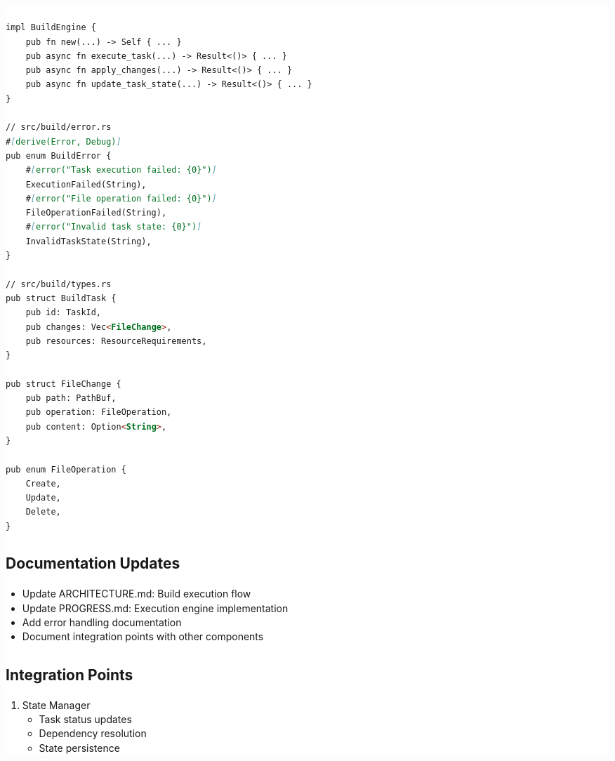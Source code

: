```markdown

impl BuildEngine {
    pub fn new(...) -> Self { ... }
    pub async fn execute_task(...) -> Result<()> { ... }
    pub async fn apply_changes(...) -> Result<()> { ... }
    pub async fn update_task_state(...) -> Result<()> { ... }
}

// src/build/error.rs
#[derive(Error, Debug)]
pub enum BuildError {
    #[error("Task execution failed: {0}")]
    ExecutionFailed(String),
    #[error("File operation failed: {0}")]
    FileOperationFailed(String),
    #[error("Invalid task state: {0}")]
    InvalidTaskState(String),
}

// src/build/types.rs
pub struct BuildTask {
    pub id: TaskId,
    pub changes: Vec<FileChange>,
    pub resources: ResourceRequirements,
}

pub struct FileChange {
    pub path: PathBuf,
    pub operation: FileOperation,
    pub content: Option<String>,
}

pub enum FileOperation {
    Create,
    Update,
    Delete,
}
```

## Documentation Updates
- Update ARCHITECTURE.md: Build execution flow
- Update PROGRESS.md: Execution engine implementation
- Add error handling documentation
- Document integration points with other components

## Integration Points
1. State Manager
   - Task status updates
   - Dependency resolution
   - State persistence

